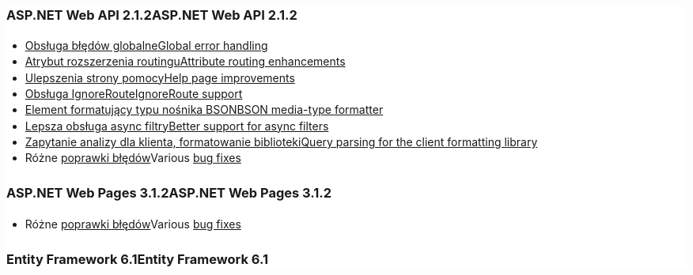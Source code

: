 <a id="webapi"></a>
### <a name="aspnet-web-api-212"></a><span data-ttu-id="87ce4-260">ASP.NET Web API 2.1.2</span><span class="sxs-lookup"><span data-stu-id="87ce4-260">ASP.NET Web API 2.1.2</span></span>

- [<span data-ttu-id="87ce4-261">Obsługa błędów globalne</span><span class="sxs-lookup"><span data-stu-id="87ce4-261">Global error handling</span></span>](../../../web-api/overview/releases/whats-new-in-aspnet-web-api-21.md#global-error)
- [<span data-ttu-id="87ce4-262">Atrybut rozszerzenia routingu</span><span class="sxs-lookup"><span data-stu-id="87ce4-262">Attribute routing enhancements</span></span>](../../../web-api/overview/releases/whats-new-in-aspnet-web-api-21.md#attribute-routing)
- [<span data-ttu-id="87ce4-263">Ulepszenia strony pomocy</span><span class="sxs-lookup"><span data-stu-id="87ce4-263">Help page improvements</span></span>](../../../web-api/overview/releases/whats-new-in-aspnet-web-api-21.md#help-page)
- [<span data-ttu-id="87ce4-264">Obsługa IgnoreRoute</span><span class="sxs-lookup"><span data-stu-id="87ce4-264">IgnoreRoute support</span></span>](../../../web-api/overview/releases/whats-new-in-aspnet-web-api-21.md#ignoreroute)
- [<span data-ttu-id="87ce4-265">Element formatujący typu nośnika BSON</span><span class="sxs-lookup"><span data-stu-id="87ce4-265">BSON media-type formatter</span></span>](../../../web-api/overview/releases/whats-new-in-aspnet-web-api-21.md#bson)
- [<span data-ttu-id="87ce4-266">Lepsza obsługa async filtry</span><span class="sxs-lookup"><span data-stu-id="87ce4-266">Better support for async filters</span></span>](../../../web-api/overview/releases/whats-new-in-aspnet-web-api-21.md#async-filters)
- [<span data-ttu-id="87ce4-267">Zapytanie analizy dla klienta, formatowanie biblioteki</span><span class="sxs-lookup"><span data-stu-id="87ce4-267">Query parsing for the client formatting library</span></span>](../../../web-api/overview/releases/whats-new-in-aspnet-web-api-21.md#query-parsing)
- <span data-ttu-id="87ce4-268">Różne [poprawki błędów](https://aspnetwebstack.codeplex.com/workitem/list/advanced?keyword=&status=Closed&type=All&priority=All&release=v5.1%20Preview%7cv5.1%20RTM&assignedTo=All&component=Web%20API%7cWeb%20API%20OData&sortField=AssignedTo&sortDirection=Ascending&page=0&reasonClosed=Fixed)</span><span class="sxs-lookup"><span data-stu-id="87ce4-268">Various [bug fixes](https://aspnetwebstack.codeplex.com/workitem/list/advanced?keyword=&status=Closed&type=All&priority=All&release=v5.1%20Preview%7cv5.1%20RTM&assignedTo=All&component=Web%20API%7cWeb%20API%20OData&sortField=AssignedTo&sortDirection=Ascending&page=0&reasonClosed=Fixed)</span></span>

<a id="webpages"></a>
### <a name="aspnet-web-pages-312"></a><span data-ttu-id="87ce4-269">ASP.NET Web Pages 3.1.2</span><span class="sxs-lookup"><span data-stu-id="87ce4-269">ASP.NET Web Pages 3.1.2</span></span>

- <span data-ttu-id="87ce4-270">Różne [poprawki błędów](https://aspnetwebstack.codeplex.com/workitem/list/advanced?keyword=&status=Closed&type=All&priority=All&release=v5.1%20Preview%7cv5.1%20RTM&assignedTo=All&component=Web%20Pages/Razor&sortField=AssignedTo&sortDirection=Ascending&page=0&reasonClosed=Fixed)</span><span class="sxs-lookup"><span data-stu-id="87ce4-270">Various [bug fixes](https://aspnetwebstack.codeplex.com/workitem/list/advanced?keyword=&status=Closed&type=All&priority=All&release=v5.1%20Preview%7cv5.1%20RTM&assignedTo=All&component=Web%20Pages/Razor&sortField=AssignedTo&sortDirection=Ascending&page=0&reasonClosed=Fixed)</span></span>

<a id="ef"></a>
### <a name="entity-framework-61"></a><span data-ttu-id="87ce4-271">Entity Framework 6.1</span><span class="sxs-lookup"><span data-stu-id="87ce4-271">Entity Framework 6.1</span></span>

